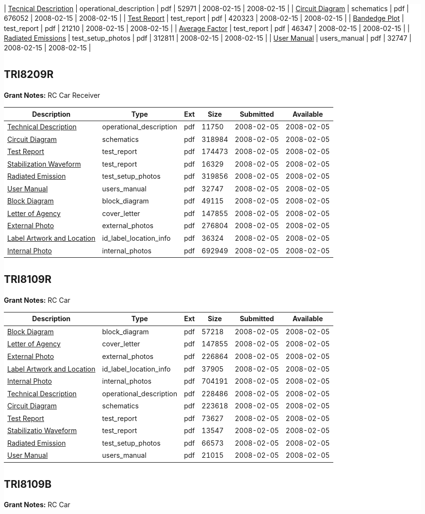 | [Tecnical Description](TRI8209B/5e555fb0b9a4090dda8d271487460e35/902471.pdf) | operational_description | pdf | 52971 | 2008-02-15 | 2008-02-15 |
| [Circuit Diagram](TRI8209B/5e555fb0b9a4090dda8d271487460e35/902477.pdf) | schematics | pdf | 676052 | 2008-02-15 | 2008-02-15 |
| [Test Report](TRI8209B/5e555fb0b9a4090dda8d271487460e35/902470.pdf) | test_report | pdf | 420323 | 2008-02-15 | 2008-02-15 |
| [Bandedge Plot](TRI8209B/5e555fb0b9a4090dda8d271487460e35/902473.pdf) | test_report | pdf | 21210 | 2008-02-15 | 2008-02-15 |
| [Average Factor](TRI8209B/5e555fb0b9a4090dda8d271487460e35/902483.pdf) | test_report | pdf | 46347 | 2008-02-15 | 2008-02-15 |
| [Radiated Emissions](TRI8209B/5e555fb0b9a4090dda8d271487460e35/902472.pdf) | test_setup_photos | pdf | 312811 | 2008-02-15 | 2008-02-15 |
| [User Manual](TRI8209B/5e555fb0b9a4090dda8d271487460e35/898616.pdf) | users_manual | pdf | 32747 | 2008-02-15 | 2008-02-15 |
## TRI8209R
**Grant Notes:** RC Car Receiver

| Description | Type | Ext | Size | Submitted | Available |
| ----------- | ---- | --- | ---- | --------- | --------- |
| [Technical Description](TRI8209R/30612d199e100506d8f1619d2227c610/898609.pdf) | operational_description | pdf | 11750 | 2008-02-05 | 2008-02-05 |
| [Circuit Diagram](TRI8209R/30612d199e100506d8f1619d2227c610/898614.pdf) | schematics | pdf | 318984 | 2008-02-05 | 2008-02-05 |
| [Test Report](TRI8209R/30612d199e100506d8f1619d2227c610/898608.pdf) | test_report | pdf | 174473 | 2008-02-05 | 2008-02-05 |
| [Stabilization Waveform](TRI8209R/30612d199e100506d8f1619d2227c610/898610.pdf) | test_report | pdf | 16329 | 2008-02-05 | 2008-02-05 |
| [Radiated Emission](TRI8209R/30612d199e100506d8f1619d2227c610/898617.pdf) | test_setup_photos | pdf | 319856 | 2008-02-05 | 2008-02-05 |
| [User Manual](TRI8209R/30612d199e100506d8f1619d2227c610/898616.pdf) | users_manual | pdf | 32747 | 2008-02-05 | 2008-02-05 |
| [Block Diagram](TRI8209R/30612d199e100506d8f1619d2227c610/898613.pdf) | block_diagram | pdf | 49115 | 2008-02-05 | 2008-02-05 |
| [Letter of Agency](TRI8209R/30612d199e100506d8f1619d2227c610/897272.pdf) | cover_letter | pdf | 147855 | 2008-02-05 | 2008-02-05 |
| [External Photo](TRI8209R/30612d199e100506d8f1619d2227c610/898611.pdf) | external_photos | pdf | 276804 | 2008-02-05 | 2008-02-05 |
| [Label Artwork and Location](TRI8209R/30612d199e100506d8f1619d2227c610/898615.pdf) | id_label_location_info | pdf | 36324 | 2008-02-05 | 2008-02-05 |
| [Internal Photo](TRI8209R/30612d199e100506d8f1619d2227c610/898612.pdf) | internal_photos | pdf | 692949 | 2008-02-05 | 2008-02-05 |
## TRI8109R
**Grant Notes:** RC Car

| Description | Type | Ext | Size | Submitted | Available |
| ----------- | ---- | --- | ---- | --------- | --------- |
| [Block Diagram](TRI8109R/d7cd2e26f24ec0bcfb11aba0492f36c2/898597.pdf) | block_diagram | pdf | 57218 | 2008-02-05 | 2008-02-05 |
| [Letter of Agency](TRI8109R/d7cd2e26f24ec0bcfb11aba0492f36c2/897272.pdf) | cover_letter | pdf | 147855 | 2008-02-05 | 2008-02-05 |
| [External Photo](TRI8109R/d7cd2e26f24ec0bcfb11aba0492f36c2/898595.pdf) | external_photos | pdf | 226864 | 2008-02-05 | 2008-02-05 |
| [Label Artwork and Location](TRI8109R/d7cd2e26f24ec0bcfb11aba0492f36c2/898599.pdf) | id_label_location_info | pdf | 37905 | 2008-02-05 | 2008-02-05 |
| [Internal Photo](TRI8109R/d7cd2e26f24ec0bcfb11aba0492f36c2/898596.pdf) | internal_photos | pdf | 704191 | 2008-02-05 | 2008-02-05 |
| [Technical Description](TRI8109R/d7cd2e26f24ec0bcfb11aba0492f36c2/898592.pdf) | operational_description | pdf | 228486 | 2008-02-05 | 2008-02-05 |
| [Circuit Diagram](TRI8109R/d7cd2e26f24ec0bcfb11aba0492f36c2/898598.pdf) | schematics | pdf | 223618 | 2008-02-05 | 2008-02-05 |
| [Test Report](TRI8109R/d7cd2e26f24ec0bcfb11aba0492f36c2/898591.pdf) | test_report | pdf | 73627 | 2008-02-05 | 2008-02-05 |
| [Stabilizatio Waveform](TRI8109R/d7cd2e26f24ec0bcfb11aba0492f36c2/898594.pdf) | test_report | pdf | 13547 | 2008-02-05 | 2008-02-05 |
| [Radiated Emission](TRI8109R/d7cd2e26f24ec0bcfb11aba0492f36c2/898593.pdf) | test_setup_photos | pdf | 66573 | 2008-02-05 | 2008-02-05 |
| [User Manual](TRI8109R/d7cd2e26f24ec0bcfb11aba0492f36c2/898557.pdf) | users_manual | pdf | 21015 | 2008-02-05 | 2008-02-05 |
## TRI8109B
**Grant Notes:** RC Car